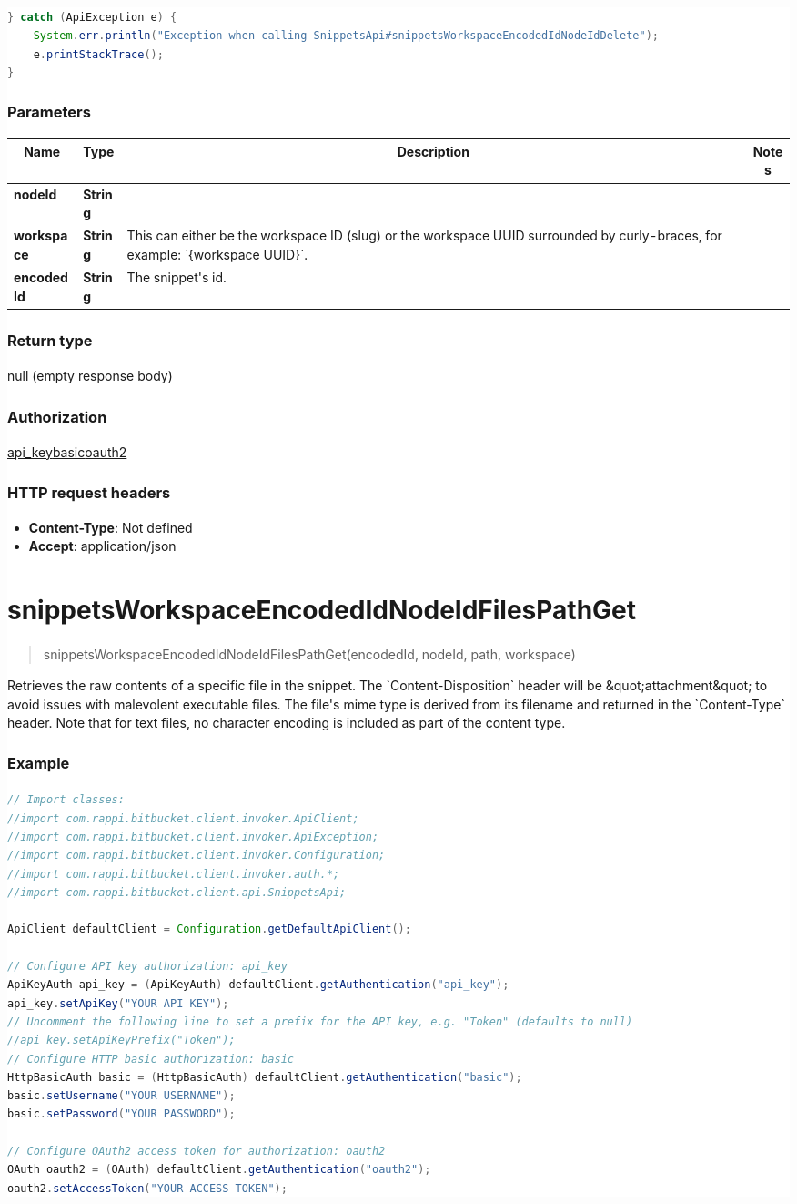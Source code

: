 ```java
} catch (ApiException e) {
    System.err.println("Exception when calling SnippetsApi#snippetsWorkspaceEncodedIdNodeIdDelete");
    e.printStackTrace();
}
```

### Parameters

Name | Type | Description  | Notes
------------- | ------------- | ------------- | -------------
 **nodeId** | **String**|  |
 **workspace** | **String**| This can either be the workspace ID (slug) or the workspace UUID surrounded by curly-braces, for example: &#x60;{workspace UUID}&#x60;.  |
 **encodedId** | **String**| The snippet&#x27;s id. |

### Return type

null (empty response body)

### Authorization

[api_key](../README.md#api_key)[basic](../README.md#basic)[oauth2](../README.md#oauth2)

### HTTP request headers

 - **Content-Type**: Not defined
 - **Accept**: application/json

<a name="snippetsWorkspaceEncodedIdNodeIdFilesPathGet"></a>
# **snippetsWorkspaceEncodedIdNodeIdFilesPathGet**
> snippetsWorkspaceEncodedIdNodeIdFilesPathGet(encodedId, nodeId, path, workspace)



Retrieves the raw contents of a specific file in the snippet. The &#x60;Content-Disposition&#x60; header will be \&quot;attachment\&quot; to avoid issues with malevolent executable files.  The file&#x27;s mime type is derived from its filename and returned in the &#x60;Content-Type&#x60; header.  Note that for text files, no character encoding is included as part of the content type.

### Example
```java
// Import classes:
//import com.rappi.bitbucket.client.invoker.ApiClient;
//import com.rappi.bitbucket.client.invoker.ApiException;
//import com.rappi.bitbucket.client.invoker.Configuration;
//import com.rappi.bitbucket.client.invoker.auth.*;
//import com.rappi.bitbucket.client.api.SnippetsApi;

ApiClient defaultClient = Configuration.getDefaultApiClient();

// Configure API key authorization: api_key
ApiKeyAuth api_key = (ApiKeyAuth) defaultClient.getAuthentication("api_key");
api_key.setApiKey("YOUR API KEY");
// Uncomment the following line to set a prefix for the API key, e.g. "Token" (defaults to null)
//api_key.setApiKeyPrefix("Token");
// Configure HTTP basic authorization: basic
HttpBasicAuth basic = (HttpBasicAuth) defaultClient.getAuthentication("basic");
basic.setUsername("YOUR USERNAME");
basic.setPassword("YOUR PASSWORD");

// Configure OAuth2 access token for authorization: oauth2
OAuth oauth2 = (OAuth) defaultClient.getAuthentication("oauth2");
oauth2.setAccessToken("YOUR ACCESS TOKEN");
```